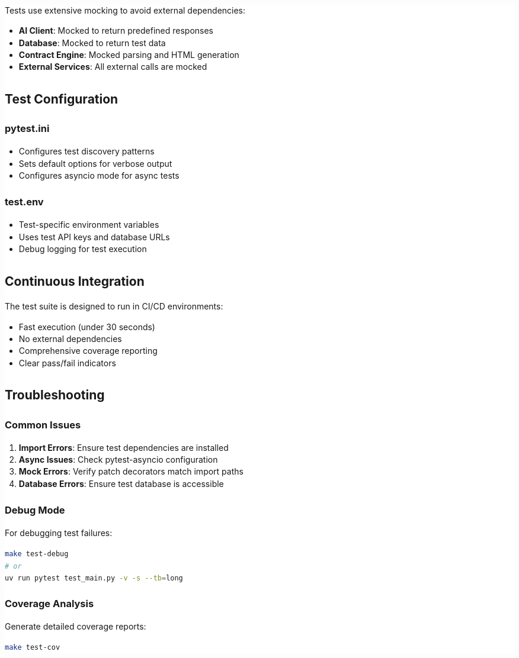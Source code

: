 Tests use extensive mocking to avoid external dependencies:

- **AI Client**: Mocked to return predefined responses
- **Database**: Mocked to return test data
- **Contract Engine**: Mocked parsing and HTML generation
- **External Services**: All external calls are mocked

## Test Configuration

### pytest.ini
- Configures test discovery patterns
- Sets default options for verbose output
- Configures asyncio mode for async tests

### test.env
- Test-specific environment variables
- Uses test API keys and database URLs
- Debug logging for test execution

## Continuous Integration

The test suite is designed to run in CI/CD environments:

- Fast execution (under 30 seconds)
- No external dependencies
- Comprehensive coverage reporting
- Clear pass/fail indicators

## Troubleshooting

### Common Issues

1. **Import Errors**: Ensure test dependencies are installed
2. **Async Issues**: Check pytest-asyncio configuration
3. **Mock Errors**: Verify patch decorators match import paths
4. **Database Errors**: Ensure test database is accessible

### Debug Mode

For debugging test failures:

```bash
make test-debug
# or
uv run pytest test_main.py -v -s --tb=long
```

### Coverage Analysis

Generate detailed coverage reports:

```bash
make test-cov
```
